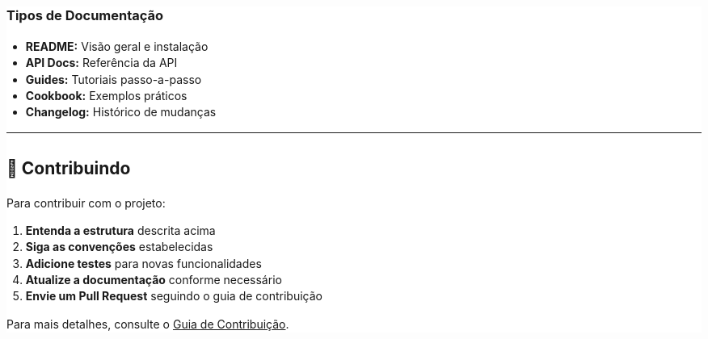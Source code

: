 ### Tipos de Documentação
- **README:** Visão geral e instalação
- **API Docs:** Referência da API
- **Guides:** Tutoriais passo-a-passo
- **Cookbook:** Exemplos práticos
- **Changelog:** Histórico de mudanças

---

## 🤝 Contribuindo

Para contribuir com o projeto:

1. **Entenda a estrutura** descrita acima
2. **Siga as convenções** estabelecidas
3. **Adicione testes** para novas funcionalidades
4. **Atualize a documentação** conforme necessário
5. **Envie um Pull Request** seguindo o guia de contribuição

Para mais detalhes, consulte o [Guia de Contribuição](contributing.md).
